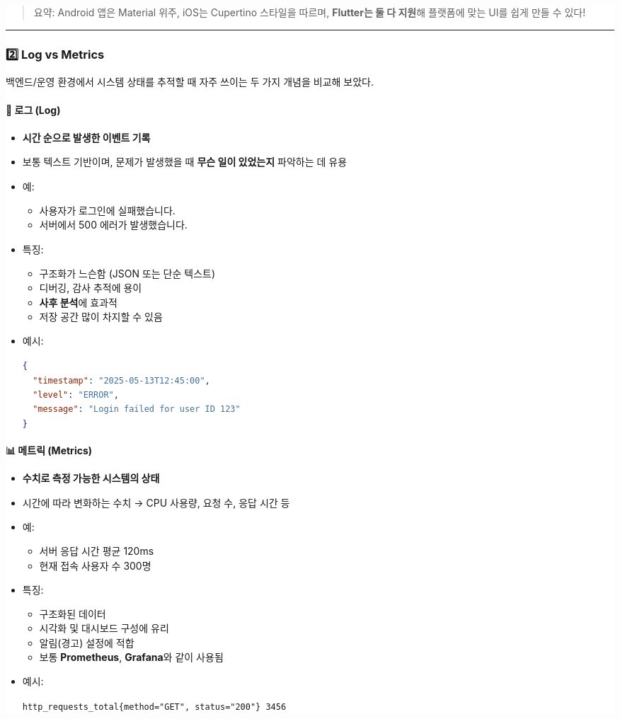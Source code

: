 > 요약: Android 앱은 Material 위주, iOS는 Cupertino 스타일을 따르며, **Flutter는 둘 다 지원**해 플랫폼에 맞는 UI를 쉽게 만들 수 있다!

---

### 2️⃣ **Log vs Metrics**

백엔드/운영 환경에서 시스템 상태를 추적할 때 자주 쓰이는 두 가지 개념을 비교해 보았다.

#### 📄 로그 (Log)

- **시간 순으로 발생한 이벤트 기록**

- 보통 텍스트 기반이며, 문제가 발생했을 때 **무슨 일이 있었는지** 파악하는 데 유용

- 예:

  - 사용자가 로그인에 실패했습니다.
  - 서버에서 500 에러가 발생했습니다.

- 특징:

  - 구조화가 느슨함 (JSON 또는 단순 텍스트)
  - 디버깅, 감사 추적에 용이
  - **사후 분석**에 효과적
  - 저장 공간 많이 차지할 수 있음

- 예시:

  ```json
  {
    "timestamp": "2025-05-13T12:45:00",
    "level": "ERROR",
    "message": "Login failed for user ID 123"
  }
  ```

#### 📊 메트릭 (Metrics)

- **수치로 측정 가능한 시스템의 상태**

- 시간에 따라 변화하는 수치 → CPU 사용량, 요청 수, 응답 시간 등

- 예:

  - 서버 응답 시간 평균 120ms
  - 현재 접속 사용자 수 300명

- 특징:

  - 구조화된 데이터
  - 시각화 및 대시보드 구성에 유리
  - 알림(경고) 설정에 적합
  - 보통 **Prometheus**, **Grafana**와 같이 사용됨

- 예시:

  ```
  http_requests_total{method="GET", status="200"} 3456
  ```
